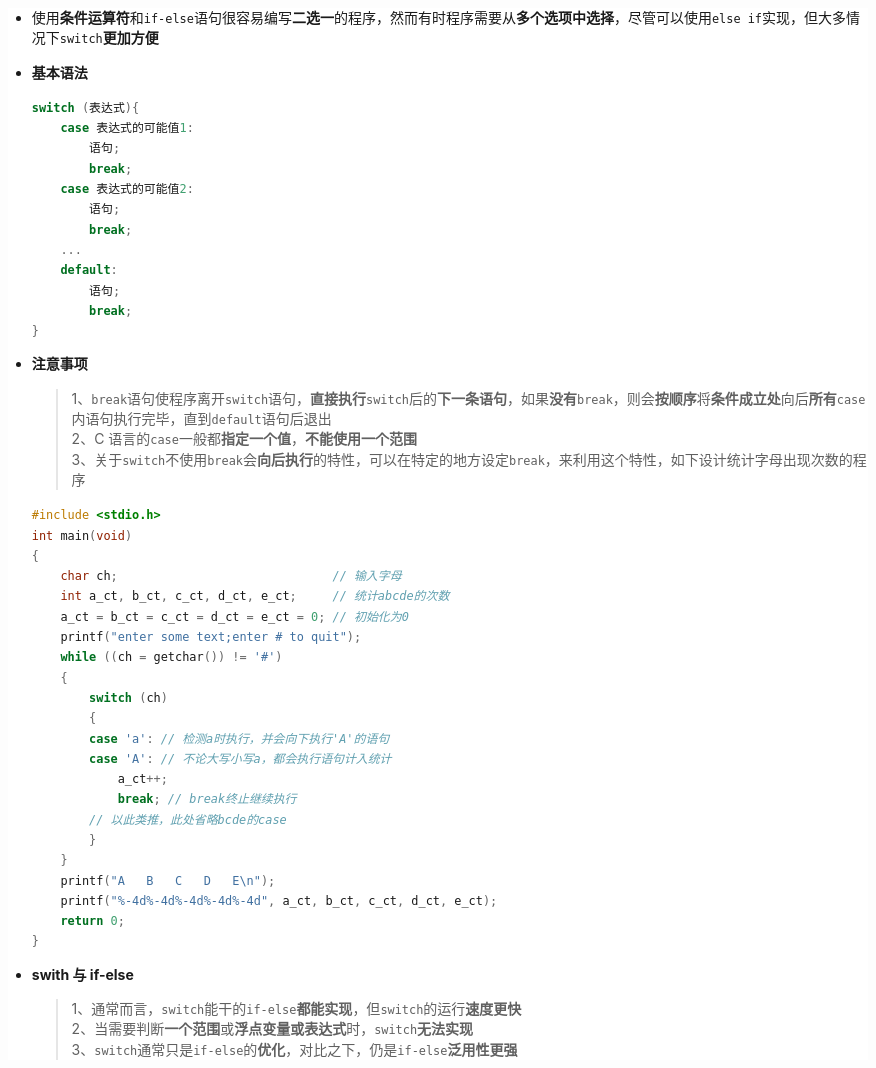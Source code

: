 - 使用**条件运算符**和`if-else`语句很容易编写**二选一**的程序，然而有时程序需要从**多个选项中选择**，尽管可以使用`else if`实现，但大多情况下`switch`**更加方便**

- **基本语法**

  ```c
  switch (表达式){
      case 表达式的可能值1:
          语句;
          break;
      case 表达式的可能值2:
          语句;
          break;
      ...
      default:
          语句;
          break;
  }
  ```

- **注意事项**

  > 1、`break`语句使程序离开`switch`语句，**直接执行**`switch`后的**下一条语句**，如果**没有**`break`，则会**按顺序**将**条件成立处**向后**所有**`case`内语句执行完毕，直到`default`语句后退出  
  > 2、C 语言的`case`一般都**指定一个值**，**不能使用一个范围**  
  > 3、关于`switch`不使用`break`会**向后执行**的特性，可以在特定的地方设定`break`，来利用这个特性，如下设计统计字母出现次数的程序

  ```c
  #include <stdio.h>
  int main(void)
  {
      char ch;                              // 输入字母
      int a_ct, b_ct, c_ct, d_ct, e_ct;     // 统计abcde的次数
      a_ct = b_ct = c_ct = d_ct = e_ct = 0; // 初始化为0
      printf("enter some text;enter # to quit");
      while ((ch = getchar()) != '#')
      {
          switch (ch)
          {
          case 'a': // 检测a时执行，并会向下执行'A'的语句
          case 'A': // 不论大写小写a，都会执行语句计入统计
              a_ct++;
              break; // break终止继续执行
          // 以此类推，此处省略bcde的case
          }
      }
      printf("A   B   C   D   E\n");
      printf("%-4d%-4d%-4d%-4d%-4d", a_ct, b_ct, c_ct, d_ct, e_ct);
      return 0;
  }
  ```

- **swith 与 if-else**

  > 1、通常而言，`switch`能干的`if-else`**都能实现**，但`switch`的运行**速度更快**  
  > 2、当需要判断**一个范围**或**浮点变量或表达式**时，`switch`**无法实现**  
  > 3、`switch`通常只是`if-else`的**优化**，对比之下，仍是`if-else`**泛用性更强**
